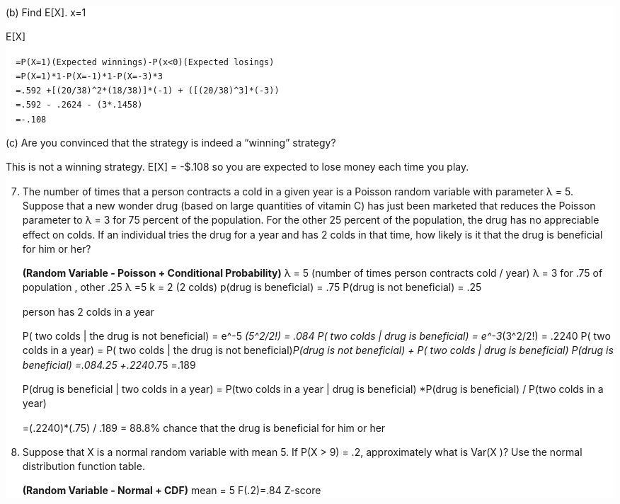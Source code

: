 
  

   (b)  Find E[X].
   x=1

   E[X] 

      =P(X=1)(Expected winnings)-P(x<0)(Expected losings)
      =P(X=1)*1-P(X=-1)*1-P(X=-3)*3
      =.592 +[(20/38)^2*(18/38)]*(-1) + ([(20/38)^3]*(-3))
      =.592 - .2624 - (3*.1458)
      =-.108



   (c)  Are you convinced that the strategy is indeed a “winning” strategy?

   This is not a winning strategy. E[X] = -$.108 so you are expected to lose money each time you play. 


7. The number of times that a person contracts a cold in a given year is a
   Poisson random variable with parameter λ = 5. Suppose that a new wonder
   drug (based on large quantities of vitamin C) has just been marketed that
   reduces the Poisson parameter to λ = 3 for 75 percent of the population.
   For the other 25 percent of the population, the drug has no appreciable
   effect on colds. If an individual tries the drug for a year and has 2 colds
   in that time, how likely is it that the drug is beneficial for him or her?

   **(Random Variable - Poisson + Conditional Probability)**
   λ = 5 (number of times person contracts cold / year)
   λ = 3 for .75 of population , other .25 λ =5
   k = 2 (2 colds)
   p(drug is beneficial) = .75
   P(drug is not beneficial) = .25

   person has 2 colds in a year


   P( two colds | the drug is not beneficial) = e^-5 *(5^2/2!) = .084 
   P( two colds | drug is beneficial) = e^-3*(3^2/2!) = .2240
   P( two colds in a year) = P( two colds | the drug is not beneficial)*P(drug is not beneficial) + P( two colds | drug is beneficial) *P(drug is beneficial)
    =.084*.25 +.2240*.75
    =.189

   P(drug is beneficial | two colds in a year) = P(two colds in a year | drug is beneficial) *P(drug is beneficial) / P(two colds in a year)

   =(.2240)*(.75) / .189 = 88.8% chance that the drug is beneficial for him or her

   

8. Suppose that X is a normal random variable with mean 5. If P(X > 9) = .2,
   approximately what is Var(X )? Use the normal distribution function table.

   **(Random Variable - Normal + CDF)**
   mean = 5
   F(.2)=.84 Z-score 

